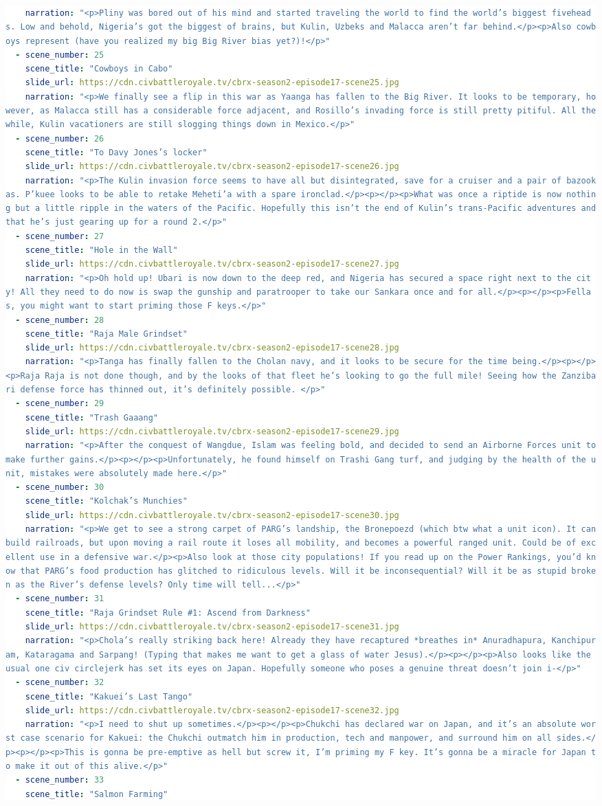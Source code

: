 ```yaml
    narration: "<p>Pliny was bored out of his mind and started traveling the world to find the world’s biggest fiveheads. Low and behold, Nigeria’s got the biggest of brains, but Kulin, Uzbeks and Malacca aren’t far behind.</p><p>Also cowboys represent (have you realized my big Big River bias yet?)!</p>"
  - scene_number: 25
    scene_title: "Cowboys in Cabo"
    slide_url: https://cdn.civbattleroyale.tv/cbrx-season2-episode17-scene25.jpg
    narration: "<p>We finally see a flip in this war as Yaanga has fallen to the Big River. It looks to be temporary, however, as Malacca still has a considerable force adjacent, and Rosillo’s invading force is still pretty pitiful. All the while, Kulin vacationers are still slogging things down in Mexico.</p>"
  - scene_number: 26
    scene_title: "To Davy Jones’s locker"
    slide_url: https://cdn.civbattleroyale.tv/cbrx-season2-episode17-scene26.jpg
    narration: "<p>The Kulin invasion force seems to have all but disintegrated, save for a cruiser and a pair of bazookas. P’kuee looks to be able to retake Meheti’a with a spare ironclad.</p><p></p><p>What was once a riptide is now nothing but a little ripple in the waters of the Pacific. Hopefully this isn’t the end of Kulin’s trans-Pacific adventures and that he’s just gearing up for a round 2.</p>"
  - scene_number: 27
    scene_title: "Hole in the Wall"
    slide_url: https://cdn.civbattleroyale.tv/cbrx-season2-episode17-scene27.jpg
    narration: "<p>Oh hold up! Ubari is now down to the deep red, and Nigeria has secured a space right next to the city! All they need to do now is swap the gunship and paratrooper to take our Sankara once and for all.</p><p></p><p>Fellas, you might want to start priming those F keys.</p>"
  - scene_number: 28
    scene_title: "Raja Male Grindset"
    slide_url: https://cdn.civbattleroyale.tv/cbrx-season2-episode17-scene28.jpg
    narration: "<p>Tanga has finally fallen to the Cholan navy, and it looks to be secure for the time being.</p><p></p><p>Raja Raja is not done though, and by the looks of that fleet he’s looking to go the full mile! Seeing how the Zanzibari defense force has thinned out, it’s definitely possible. </p>"
  - scene_number: 29
    scene_title: "Trash Gaaang"
    slide_url: https://cdn.civbattleroyale.tv/cbrx-season2-episode17-scene29.jpg
    narration: "<p>After the conquest of Wangdue, Islam was feeling bold, and decided to send an Airborne Forces unit to make further gains.</p><p></p><p>Unfortunately, he found himself on Trashi Gang turf, and judging by the health of the unit, mistakes were absolutely made here.</p>"
  - scene_number: 30
    scene_title: "Kolchak’s Munchies"
    slide_url: https://cdn.civbattleroyale.tv/cbrx-season2-episode17-scene30.jpg
    narration: "<p>We get to see a strong carpet of PARG’s landship, the Bronepoezd (which btw what a unit icon). It can build railroads, but upon moving a rail route it loses all mobility, and becomes a powerful ranged unit. Could be of excellent use in a defensive war.</p><p>Also look at those city populations! If you read up on the Power Rankings, you’d know that PARG’s food production has glitched to ridiculous levels. Will it be inconsequential? Will it be as stupid broken as the River’s defense levels? Only time will tell...</p>"
  - scene_number: 31
    scene_title: "Raja Grindset Rule #1: Ascend from Darkness"
    slide_url: https://cdn.civbattleroyale.tv/cbrx-season2-episode17-scene31.jpg
    narration: "<p>Chola’s really striking back here! Already they have recaptured *breathes in* Anuradhapura, Kanchipuram, Kataragama and Sarpang! (Typing that makes me want to get a glass of water Jesus).</p><p></p><p>Also looks like the usual one civ circlejerk has set its eyes on Japan. Hopefully someone who poses a genuine threat doesn’t join i-</p>"
  - scene_number: 32
    scene_title: "Kakuei’s Last Tango"
    slide_url: https://cdn.civbattleroyale.tv/cbrx-season2-episode17-scene32.jpg
    narration: "<p>I need to shut up sometimes.</p><p></p><p>Chukchi has declared war on Japan, and it’s an absolute worst case scenario for Kakuei: the Chukchi outmatch him in production, tech and manpower, and surround him on all sides.</p><p></p><p>This is gonna be pre-emptive as hell but screw it, I’m priming my F key. It’s gonna be a miracle for Japan to make it out of this alive.</p>"
  - scene_number: 33
    scene_title: "Salmon Farming"
```